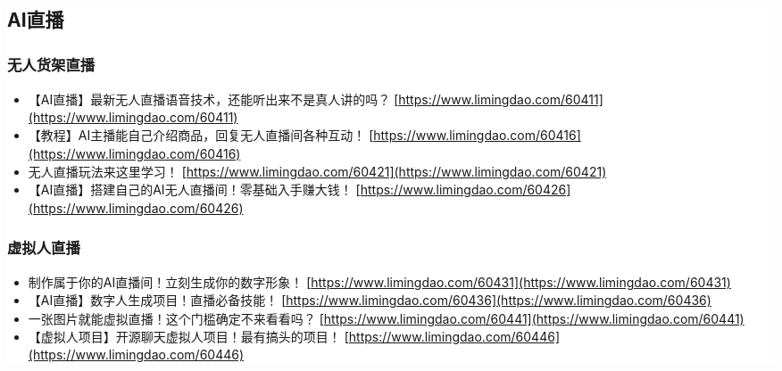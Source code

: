 ## [](https://www.limingdao.com/?golink=aHR0cHM6Ly9naXRodWIuY29tL2JsZWVkbGluZS9haW1vbmV5aHVudGVyI2FpJUU3JTlCJUI0JUU2JTkyJUFE)AI直播

### [](https://www.limingdao.com/?golink=aHR0cHM6Ly9naXRodWIuY29tL2JsZWVkbGluZS9haW1vbmV5aHVudGVyIyVFNiU5NyVBMCVFNCVCQSVCQSVFOCVCNCVBNyVFNiU5RSVCNiVFNyU5QiVCNCVFNiU5MiVBRA==)无人货架直播

- 【AI直播】最新无人直播语音技术，还能听出来不是真人讲的吗？ [https://www.limingdao.com/60411](https://www.limingdao.com/60411)
- 【教程】AI主播能自己介绍商品，回复无人直播间各种互动！ [https://www.limingdao.com/60416](https://www.limingdao.com/60416)
- 无人直播玩法来这里学习！ [https://www.limingdao.com/60421](https://www.limingdao.com/60421)
- 【AI直播】搭建自己的AI无人直播间！零基础入手赚大钱！ [https://www.limingdao.com/60426](https://www.limingdao.com/60426)

### [](https://www.limingdao.com/?golink=aHR0cHM6Ly9naXRodWIuY29tL2JsZWVkbGluZS9haW1vbmV5aHVudGVyIyVFOCU5OSU5QSVFNiU4QiU5RiVFNCVCQSVCQSVFNyU5QiVCNCVFNiU5MiVBRA==)虚拟人直播

- 制作属于你的AI直播间！立刻生成你的数字形象！ [https://www.limingdao.com/60431](https://www.limingdao.com/60431)
- 【AI直播】数字人生成项目！直播必备技能！ [https://www.limingdao.com/60436](https://www.limingdao.com/60436)
- 一张图片就能虚拟直播！这个门槛确定不来看看吗？ [https://www.limingdao.com/60441](https://www.limingdao.com/60441)
- 【虚拟人项目】开源聊天虚拟人项目！最有搞头的项目！ [https://www.limingdao.com/60446](https://www.limingdao.com/60446)
